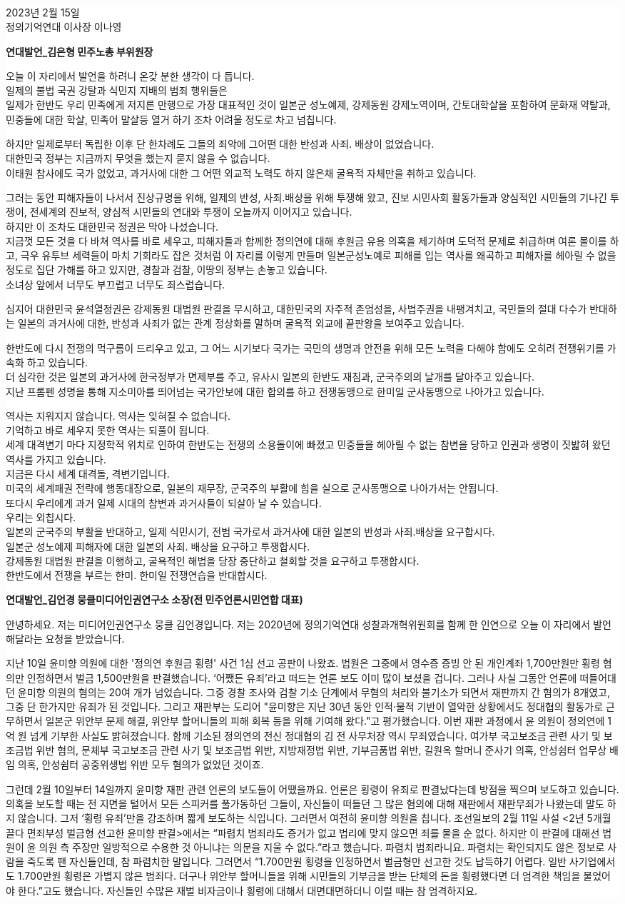 2023년 2월 15일  
정의기억연대 이사장 이나영

**연대발언\_김은형 민주노총 부위원장**

오늘 이 자리에서 발언을 하려니 온갖 분한 생각이 다 듭니다.  
일제의 불법 국권 강탈과 식민지 지배의 범죄 행위들은  
일제가 한반도 우리 민족에게 저지른 만행으로 가장 대표적인 것이 일본군 성노예제, 강제동원 강제노역이며, 간토대학살을 포함하여 문화재 약탈과, 민중들에 대한 학살, 민족어 말살등 열거 하기 조차 어려울 정도로 차고 넘칩니다.

하지만 일제로부터 독립한 이후 단 한차례도 그들의 죄악에 그어떤 대한 반성과 사죄. 배상이 없었습니다.  
대한민국 정부는 지금까지 무엇을 했는지 묻지 않을 수 없습니다.  
이태원 참사에도 국가 없었고, 과거사에 대한 그 어떤 외교적 노력도 하지 않은채 굴욕적 자체만을 취하고 있습니다.

그러는 동안 피해자들이 나서서 진상규명을 위해, 일제의 반성, 사죄.배상을 위해 투쟁해 왔고, 진보 시민사회 활동가들과 양심적인 시민들의 기나긴 투쟁이, 전세계의 진보적, 양심적 시민들의 연대와 투쟁이 오늘까지 이어지고 있습니다.  
하지만 이 조차도 대한민국 정권은 막아 나섰습니다.  
지금껏 모든 것을 다 바쳐 역사를 바로 세우고, 피해자들과 함께한 정의연에 대해 후원금 유용 의혹을 제기하며 도덕적 문제로 취급하며 여론 몰이를 하고, 극우 유투브 세력들이 마치 기회라도 잡은 것처럼 이 자리를 이렇게 만들며 일본군성노예로 피해를 입는 역사를 왜곡하고 피해자를 헤아릴 수 없을 정도로 집단 가해를 하고 있지만, 경찰과 검찰, 이땅의 정부는 손놓고 있습니다.  
소녀상 앞에서 너무도 부끄럽고 너무도 죄스럽습니다.

심지어 대한민국 윤석열정권은 강제동원 대법원 판결을 무시하고, 대한민국의 자주적 존엄성을, 사법주권을 내팽겨치고, 국민들의 절대 다수가 반대하는 일본의 과거사에 대한, 반성과 사죄가 없는 관계 정상화를 말하며 굴욕적 외교에 끝판왕을 보여주고 있습니다.

한반도에 다시 전쟁의 먹구름이 드리우고 있고, 그 어느 시기보다 국가는 국민의 생명과 안전을 위해 모든 노력을 다해야 함에도 오히려 전쟁위기를 가속화 하고 있습니다.  
더 심각한 것은 일본의 과거사에 한국정부가 면제부를 주고, 유사시 일본의 한반도 재침과, 군국주의의 날개를 달아주고 있습니다.  
지난 프롬펜 성명을 통해 지소미아를 띄어넘는 국가안보에 대한 합의를 하고 전쟁동맹으로 한미일 군사동맹으로 나아가고 있습니다.

역사는 지워지지 않습니다. 역사는 잊혀질 수 없습니다.  
기억하고 바로 세우지 못한 역사는 되풀이 됩니다.  
세계 대격변기 마다 지정학적 위치로 인하여 한반도는 전쟁의 소용돌이에 빠졌고 민중들을 헤아릴 수 없는 참변을 당하고 인권과 생명이 짓밟혀 왔던 역사를 가지고 있습니다.  
지금은 다시 세계 대격돌, 격변기입니다.  
미국의 세계패권 전략에 행동대장으로, 일본의 재무장, 군국주의 부활에 힘을 실으로 군사동맹으로 나아가서는 안됩니다.  
또다시 우리에게 과거 일제 시대의 참변과 과거사들이 되살아 날 수 있습니다.  
우리는 외칩시다.  
일본의 군국주의 부활을 반대하고, 일제 식민시기, 전범 국가로서 과거사에 대한 일본의 반성과 사죄.배상을 요구합시다.  
일본군 성노예제 피해자에 대한 일본의 사죄. 배상을 요구하고 투쟁합시다.  
강제동원 대법원 판결을 이행하고, 굴욕적인 해법을 당장 중단하고 철회할 것을 요구하고 투쟁합시다.  
한반도에서 전쟁을 부르는 한미. 한미일 전쟁연습을 반대합시다.

**연대발언\_김언경 뭉클미디어인권연구소 소장(전 민주언론시민연합 대표)**

안녕하세요. 저는 미디어인권연구소 뭉클 김언경입니다. 저는 2020년에 정의기억연대 성찰과개혁위원회를 함께 한 인연으로 오늘 이 자리에서 발언해달라는 요청을 받았습니다.

지난 10일 윤미향 의원에 대한 '정의연 후원금 횡령' 사건 1심 선고 공판이 나왔죠. 법원은 그중에서 영수증 증빙 안 된 개인계좌 1,700만원만 횡령 혐의만 인정하면서 벌금 1,500만원을 판결했습니다. ‘어쨌든 유죄’라고 떠드는 언론 보도 이미 많이 보셨을 겁니다. 그러나 사실 그동안 언론에 떠들어대던 윤미향 의원의 혐의는 20여 개가 넘었습니다. 그중 경찰 조사와 검찰 기소 단계에서 무혐의 처리와 불기소가 되면서 재판까지 간 혐의가 8개였고, 그중 단 한가지만 유죄가 된 것입니다. 그리고 재판부는 도리어 "윤미향은 지난 30년 동안 인적·물적 기반이 열악한 상황에서도 정대협의 활동가로 근무하면서 일본군 위안부 문제 해결, 위안부 할머니들의 피해 회복 등을 위해 기여해 왔다."고 평가했습니다. 이번 재판 과정에서 윤 의원이 정의연에 1억 원 넘게 기부한 사실도 밝혀졌습니다. 함께 기소된 정의연의 전신 정대협의 김 전 사무처장 역시 무죄였습니다. 여가부 국고보조금 관련 사기 및 보조금법 위반 혐의, 문체부 국고보조금 관련 사기 및 보조금법 위반, 지방재정법 위반, 기부금품법 위반, 길원옥 할머니 준사기 의혹, 안성쉼터 업무상 배임 의혹, 안성쉼터 공중위생법 위반 모두 혐의가 없었던 것이죠.

그런데 2월 10일부터 14일까지 윤미향 재판 관련 언론의 보도들이 어땠을까요. 언론은 횡령이 유죄로 판결났다는데 방점을 찍으며 보도하고 있습니다. 의혹을 보도할 때는 전 지면을 털어서 모든 스피커를 풀가동하던 그들이, 자신들이 떠들던 그 많은 혐의에 대해 재판에서 재판무죄가 나왔는데 말도 하지 않습니다. 그저 ‘횡령 유죄’만을 강조하며 짧게 보도하는 식입니다. 그러면서 여전히 윤미향 의원을 칩니다. 조선일보의 2월 11일 사설 <2년 5개월 끌다 면죄부성 벌금형 선고한 윤미향 판결>에서는 “파렴치 범죄라도 증거가 없고 법리에 맞지 않으면 죄를 물을 순 없다. 하지만 이 판결에 대해선 법원이 윤 의원 측 주장만 일방적으로 수용한 것 아니냐는 의문을 지울 수 없다.”라고 했습니다. 파렴치 범죄라니요. 파렴치는 확인되지도 않은 정보로 사람을 죽도록 팬 자신들인데, 참 파렴치한 말입니다. 그러면서 “1.700만원 횡령을 인정하면서 벌금형만 선고한 것도 납득하기 어렵다. 일반 사기업에서도 1.700만원 횡령은 가볍지 않은 범죄다. 더구나 위안부 할머니들을 위해 시민들의 기부금을 받는 단체의 돈을 횡령했다면 더 엄격한 책임을 물었어야 한다.”고도 했습니다. 자신들인 수많은 재벌 비자금이나 횡령에 대해서 대면대면하더니 이럴 때는 참 엄격하지요.
